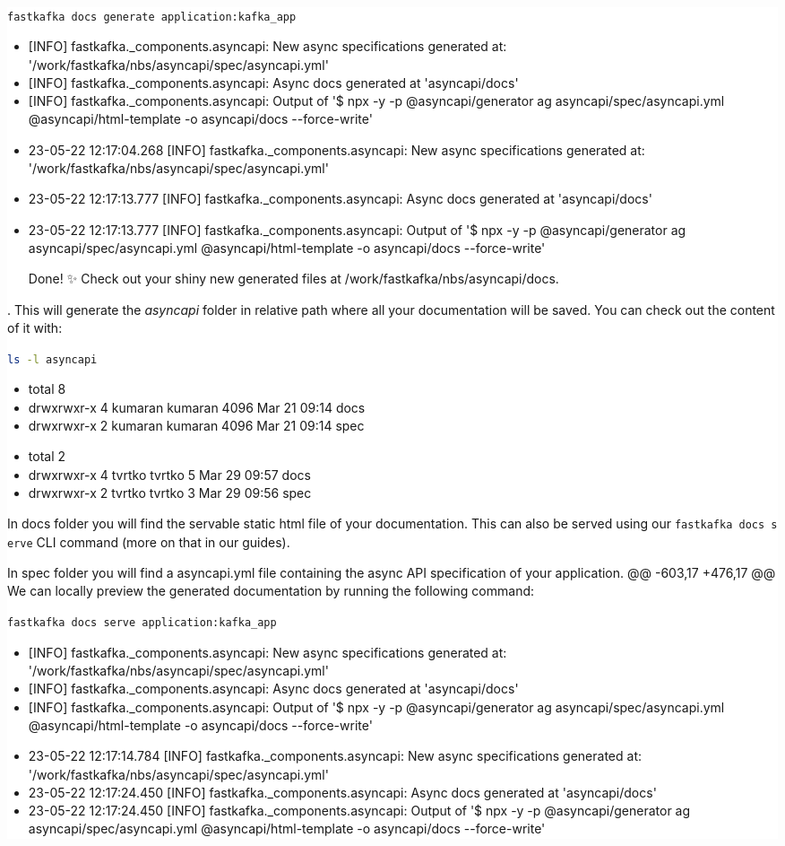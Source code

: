  ``` sh
 fastkafka docs generate application:kafka_app
 ```
 
-    [INFO] fastkafka._components.asyncapi: New async specifications generated at: '/work/fastkafka/nbs/asyncapi/spec/asyncapi.yml'
-    [INFO] fastkafka._components.asyncapi: Async docs generated at 'asyncapi/docs'
-    [INFO] fastkafka._components.asyncapi: Output of '$ npx -y -p @asyncapi/generator ag asyncapi/spec/asyncapi.yml @asyncapi/html-template -o asyncapi/docs --force-write'
+    23-05-22 12:17:04.268 [INFO] fastkafka._components.asyncapi: New async specifications generated at: '/work/fastkafka/nbs/asyncapi/spec/asyncapi.yml'
+    23-05-22 12:17:13.777 [INFO] fastkafka._components.asyncapi: Async docs generated at 'asyncapi/docs'
+    23-05-22 12:17:13.777 [INFO] fastkafka._components.asyncapi: Output of '$ npx -y -p @asyncapi/generator ag asyncapi/spec/asyncapi.yml @asyncapi/html-template -o asyncapi/docs --force-write'
 
     Done! ✨
     Check out your shiny new generated files at /work/fastkafka/nbs/asyncapi/docs.
 
 . This will generate the *asyncapi* folder in relative path where all
 your documentation will be saved. You can check out the content of it
 with:
 
 ``` sh
 ls -l asyncapi
 ```
 
-    total 8
-    drwxrwxr-x 4 kumaran kumaran 4096 Mar 21 09:14 docs
-    drwxrwxr-x 2 kumaran kumaran 4096 Mar 21 09:14 spec
+    total 2
+    drwxrwxr-x 4 tvrtko tvrtko 5 Mar 29 09:57 docs
+    drwxrwxr-x 2 tvrtko tvrtko 3 Mar 29 09:56 spec
 
 In docs folder you will find the servable static html file of your
 documentation. This can also be served using our `fastkafka docs serve`
 CLI command (more on that in our guides).
 
 In spec folder you will find a asyncapi.yml file containing the async
 API specification of your application.
@@ -603,17 +476,17 @@
 We can locally preview the generated documentation by running the
 following command:
 
 ``` sh
 fastkafka docs serve application:kafka_app
 ```
 
-    [INFO] fastkafka._components.asyncapi: New async specifications generated at: '/work/fastkafka/nbs/asyncapi/spec/asyncapi.yml'
-    [INFO] fastkafka._components.asyncapi: Async docs generated at 'asyncapi/docs'
-    [INFO] fastkafka._components.asyncapi: Output of '$ npx -y -p @asyncapi/generator ag asyncapi/spec/asyncapi.yml @asyncapi/html-template -o asyncapi/docs --force-write'
+    23-05-22 12:17:14.784 [INFO] fastkafka._components.asyncapi: New async specifications generated at: '/work/fastkafka/nbs/asyncapi/spec/asyncapi.yml'
+    23-05-22 12:17:24.450 [INFO] fastkafka._components.asyncapi: Async docs generated at 'asyncapi/docs'
+    23-05-22 12:17:24.450 [INFO] fastkafka._components.asyncapi: Output of '$ npx -y -p @asyncapi/generator ag asyncapi/spec/asyncapi.yml @asyncapi/html-template -o asyncapi/docs --force-write'
 